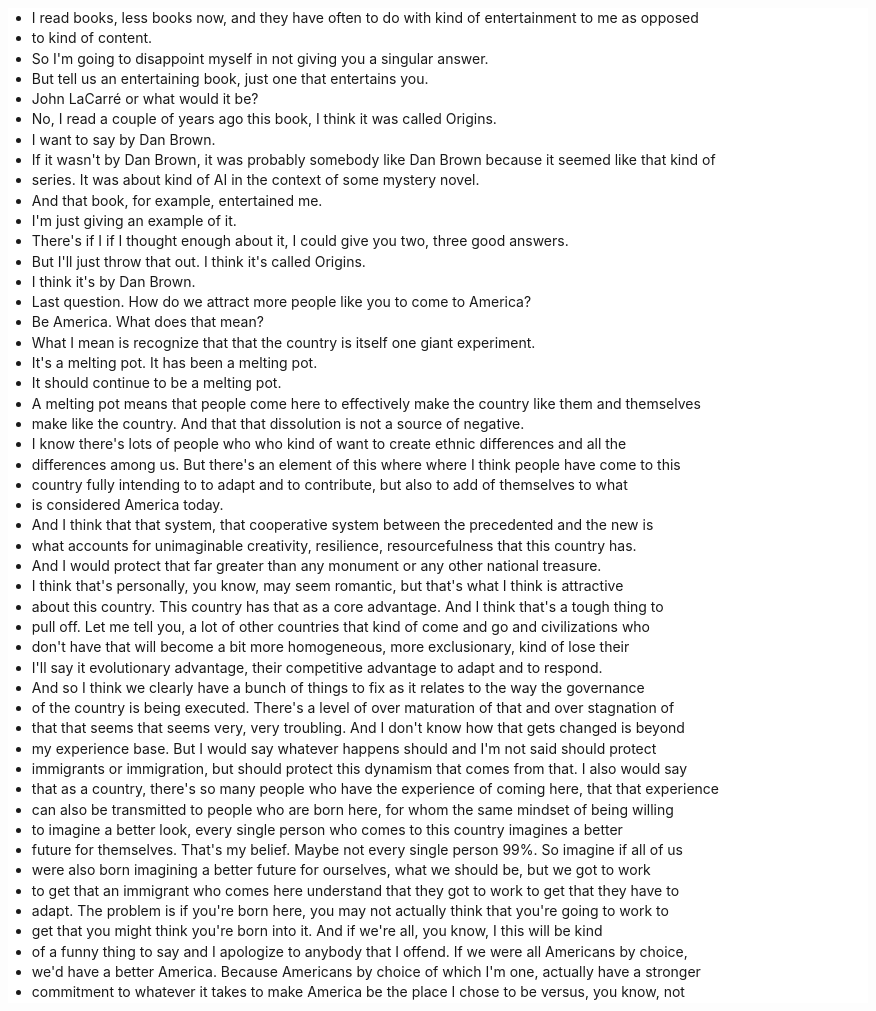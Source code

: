 *  I read books, less books now, and they have often to do with kind of entertainment to me as opposed
*  to kind of content.
*  So I'm going to disappoint myself in not giving you a singular answer.
*  But tell us an entertaining book, just one that entertains you.
*  John LaCarré or what would it be?
*  No, I read a couple of years ago this book, I think it was called Origins.
*  I want to say by Dan Brown.
*  If it wasn't by Dan Brown, it was probably somebody like Dan Brown because it seemed like that kind of
*  series. It was about kind of AI in the context of some mystery novel.
*  And that book, for example, entertained me.
*  I'm just giving an example of it.
*  There's if I if I thought enough about it, I could give you two, three good answers.
*  But I'll just throw that out. I think it's called Origins.
*  I think it's by Dan Brown.
*  Last question. How do we attract more people like you to come to America?
*  Be America. What does that mean?
*  What I mean is recognize that that the country is itself one giant experiment.
*  It's a melting pot. It has been a melting pot.
*  It should continue to be a melting pot.
*  A melting pot means that people come here to effectively make the country like them and themselves
*  make like the country. And that that dissolution is not a source of negative.
*  I know there's lots of people who who kind of want to create ethnic differences and all the
*  differences among us. But there's an element of this where where I think people have come to this
*  country fully intending to to adapt and to contribute, but also to add of themselves to what
*  is considered America today.
*  And I think that that system, that cooperative system between the precedented and the new is
*  what accounts for unimaginable creativity, resilience, resourcefulness that this country has.
*  And I would protect that far greater than any monument or any other national treasure.
*  I think that's personally, you know, may seem romantic, but that's what I think is attractive
*  about this country. This country has that as a core advantage. And I think that's a tough thing to
*  pull off. Let me tell you, a lot of other countries that kind of come and go and civilizations who
*  don't have that will become a bit more homogeneous, more exclusionary, kind of lose their
*  I'll say it evolutionary advantage, their competitive advantage to adapt and to respond.
*  And so I think we clearly have a bunch of things to fix as it relates to the way the governance
*  of the country is being executed. There's a level of over maturation of that and over stagnation of
*  that that seems that seems very, very troubling. And I don't know how that gets changed is beyond
*  my experience base. But I would say whatever happens should and I'm not said should protect
*  immigrants or immigration, but should protect this dynamism that comes from that. I also would say
*  that as a country, there's so many people who have the experience of coming here, that that experience
*  can also be transmitted to people who are born here, for whom the same mindset of being willing
*  to imagine a better look, every single person who comes to this country imagines a better
*  future for themselves. That's my belief. Maybe not every single person 99%. So imagine if all of us
*  were also born imagining a better future for ourselves, what we should be, but we got to work
*  to get that an immigrant who comes here understand that they got to work to get that they have to
*  adapt. The problem is if you're born here, you may not actually think that you're going to work to
*  get that you might think you're born into it. And if we're all, you know, I this will be kind
*  of a funny thing to say and I apologize to anybody that I offend. If we were all Americans by choice,
*  we'd have a better America. Because Americans by choice of which I'm one, actually have a stronger
*  commitment to whatever it takes to make America be the place I chose to be versus, you know, not